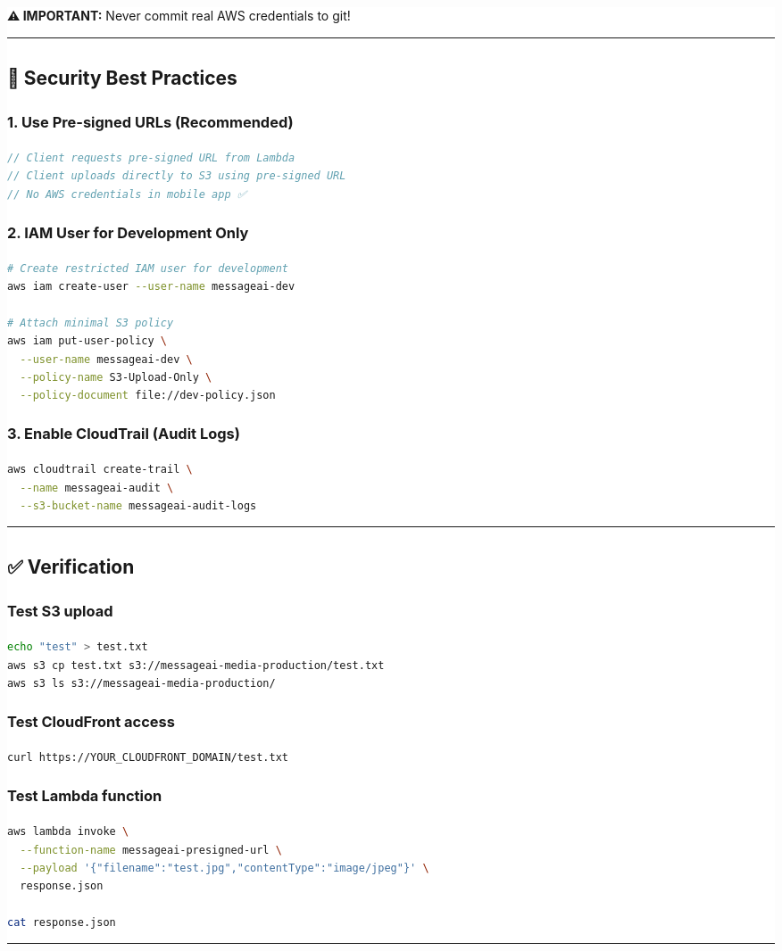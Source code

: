 **⚠️ IMPORTANT:** Never commit real AWS credentials to git!

---

## 🔐 Security Best Practices

### 1. Use Pre-signed URLs (Recommended)
```typescript
// Client requests pre-signed URL from Lambda
// Client uploads directly to S3 using pre-signed URL
// No AWS credentials in mobile app ✅
```

### 2. IAM User for Development Only
```bash
# Create restricted IAM user for development
aws iam create-user --user-name messageai-dev

# Attach minimal S3 policy
aws iam put-user-policy \
  --user-name messageai-dev \
  --policy-name S3-Upload-Only \
  --policy-document file://dev-policy.json
```

### 3. Enable CloudTrail (Audit Logs)
```bash
aws cloudtrail create-trail \
  --name messageai-audit \
  --s3-bucket-name messageai-audit-logs
```

---

## ✅ Verification

### Test S3 upload
```bash
echo "test" > test.txt
aws s3 cp test.txt s3://messageai-media-production/test.txt
aws s3 ls s3://messageai-media-production/
```

### Test CloudFront access
```bash
curl https://YOUR_CLOUDFRONT_DOMAIN/test.txt
```

### Test Lambda function
```bash
aws lambda invoke \
  --function-name messageai-presigned-url \
  --payload '{"filename":"test.jpg","contentType":"image/jpeg"}' \
  response.json

cat response.json
```

---